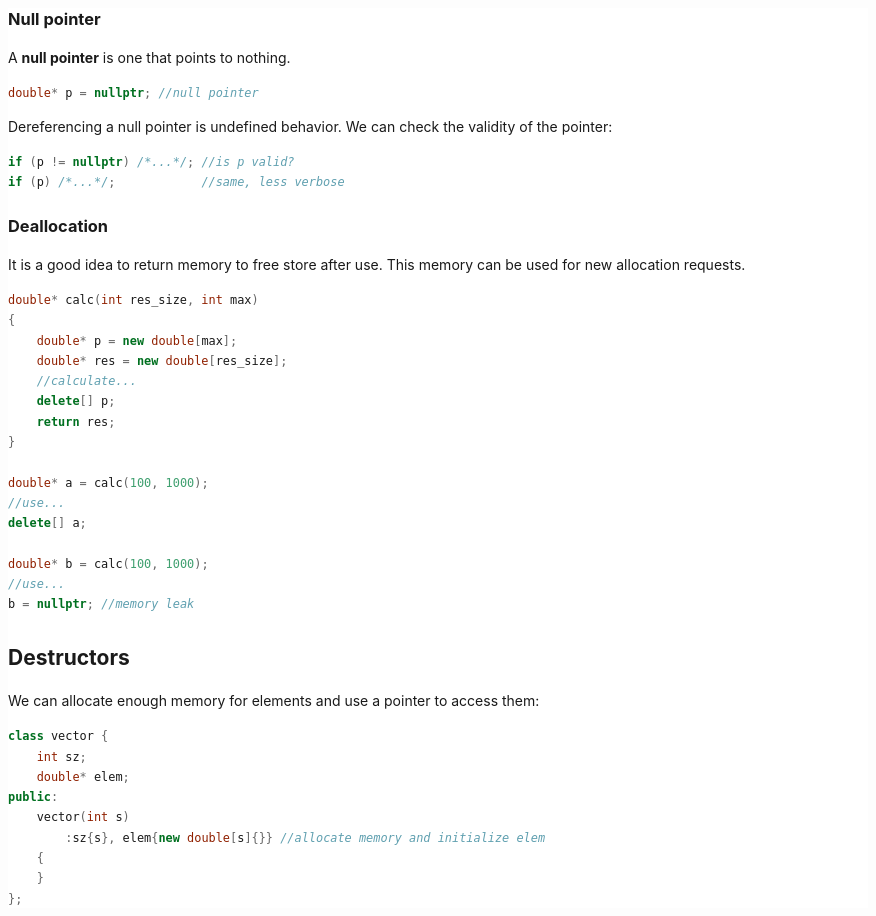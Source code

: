 ### Null pointer

A **null pointer** is one that points to nothing.

```C++
double* p = nullptr; //null pointer
```

Dereferencing a null pointer is undefined behavior. We can check the validity of the pointer:

```C++
if (p != nullptr) /*...*/; //is p valid?
if (p) /*...*/;            //same, less verbose
```

### Deallocation

It is a good idea to return memory to free store after use. This memory can be used for new allocation requests.

```C++
double* calc(int res_size, int max)
{
    double* p = new double[max];
    double* res = new double[res_size];
    //calculate...
    delete[] p;
    return res;
}

double* a = calc(100, 1000);
//use...
delete[] a;

double* b = calc(100, 1000);
//use...
b = nullptr; //memory leak
```

## Destructors

We can allocate enough memory for elements and use a pointer to access them:

```C++
class vector {
    int sz;
    double* elem;
public:
    vector(int s)
        :sz{s}, elem{new double[s]{}} //allocate memory and initialize elem
    {
    }
};
```
